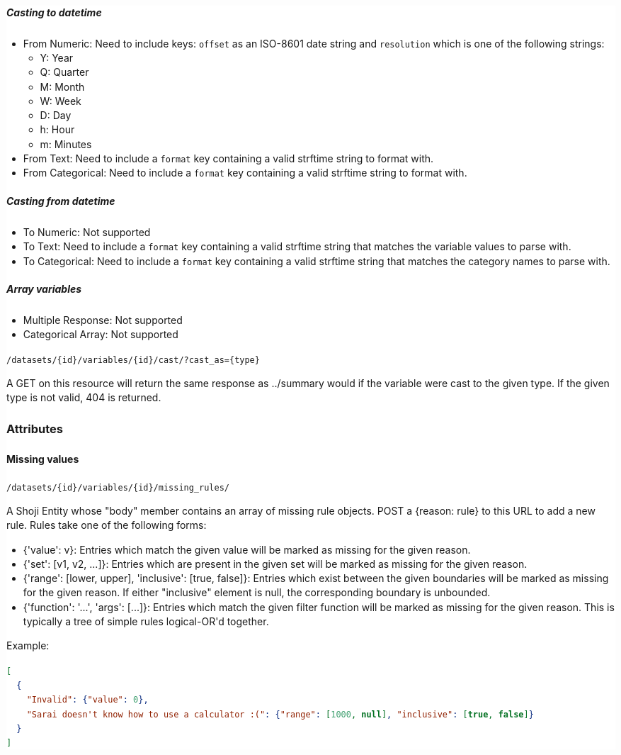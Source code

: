 ##### Casting to datetime

 * From Numeric: Need to include keys: `offset` as an ISO-8601 date string and `resolution` which is one of the following strings:
   * Y: Year
   * Q: Quarter
   * M: Month
   * W: Week
   * D: Day
   * h: Hour
   * m: Minutes
 * From Text: Need to include a `format` key containing a valid strftime string to format with.
 * From Categorical: Need to include a `format` key containing a valid strftime string to format with.

##### Casting from datetime

 * To Numeric: Not supported
 * To Text: Need to include a `format` key containing a valid strftime string that matches the variable values to parse with.
 * To Categorical: Need to include a `format` key containing a valid strftime string that matches the category names to parse with.

##### Array variables

 * Multiple Response: Not supported
 * Categorical Array: Not supported

`/datasets/{id}/variables/{id}/cast/?cast_as={type}`

A GET on this resource will return the same response as ../summary would if the variable were cast to the given type. If the given type is not valid, 404 is returned.

### Attributes

#### Missing values

`/datasets/{id}/variables/{id}/missing_rules/`

A Shoji Entity whose "body" member contains an array of missing rule objects. POST a {reason: rule} to this URL to add a new rule. Rules take one of the following forms:

 * {'value': v}: Entries which match the given value will be marked as missing for the given reason.
 * {'set': [v1, v2, ...]}: Entries which are present in the given set will be marked as missing for the given reason.
 * {'range': [lower, upper], 'inclusive': [true, false]}: Entries which exist between the given boundaries will be marked as missing for the given reason. If either "inclusive" element is null, the corresponding boundary is unbounded.
 * {'function': '...', 'args': [...]}: Entries which match the given filter function will be marked as missing for the given reason. This is typically a tree of simple rules logical-OR'd together.

Example:

```json
[
  {
    "Invalid": {"value": 0},
    "Sarai doesn't know how to use a calculator :(": {"range": [1000, null], "inclusive": [true, false]}
  }
]
```
